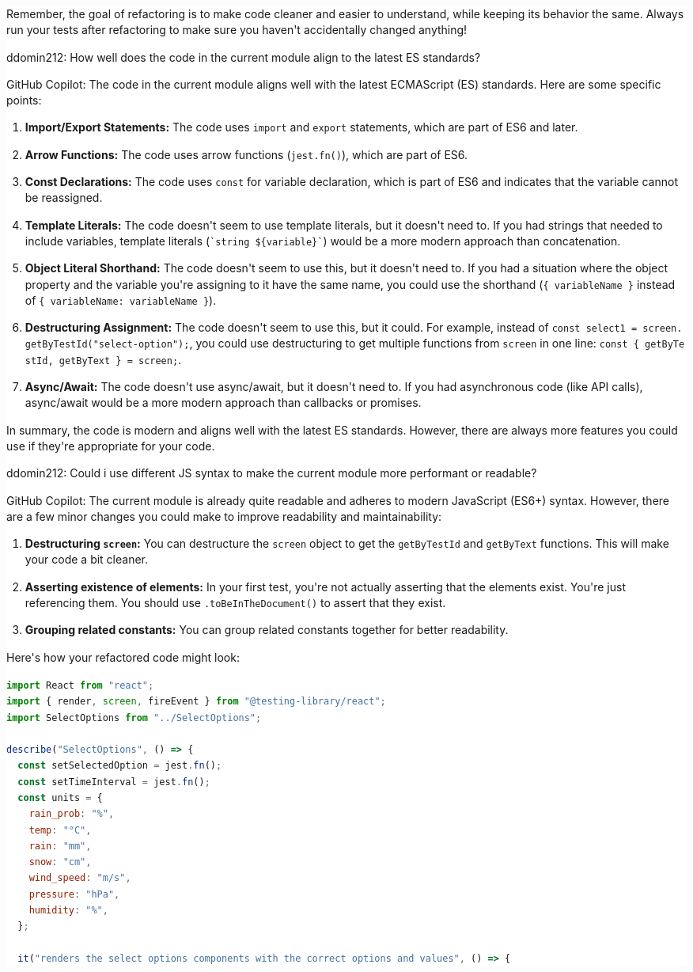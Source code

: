 Remember, the goal of refactoring is to make code cleaner and easier to understand, while keeping its behavior the same. Always run your tests after refactoring to make sure you haven't accidentally changed anything!

ddomin212: How well does the code in the current module align to the latest ES standards?

GitHub Copilot: The code in the current module aligns well with the latest ECMAScript (ES) standards. Here are some specific points:

1. **Import/Export Statements:** The code uses `import` and `export` statements, which are part of ES6 and later.

2. **Arrow Functions:** The code uses arrow functions (`jest.fn()`), which are part of ES6.

3. **Const Declarations:** The code uses `const` for variable declaration, which is part of ES6 and indicates that the variable cannot be reassigned.

4. **Template Literals:** The code doesn't seem to use template literals, but it doesn't need to. If you had strings that needed to include variables, template literals (`` `string ${variable}` ``) would be a more modern approach than concatenation.

5. **Object Literal Shorthand:** The code doesn't seem to use this, but it doesn't need to. If you had a situation where the object property and the variable you're assigning to it have the same name, you could use the shorthand (`{ variableName }` instead of `{ variableName: variableName }`).

6. **Destructuring Assignment:** The code doesn't seem to use this, but it could. For example, instead of `const select1 = screen.getByTestId("select-option");`, you could use destructuring to get multiple functions from `screen` in one line: `const { getByTestId, getByText } = screen;`.

7. **Async/Await:** The code doesn't use async/await, but it doesn't need to. If you had asynchronous code (like API calls), async/await would be a more modern approach than callbacks or promises.

In summary, the code is modern and aligns well with the latest ES standards. However, there are always more features you could use if they're appropriate for your code.

ddomin212: Could i use different JS syntax to make the current module more performant or readable?

GitHub Copilot: The current module is already quite readable and adheres to modern JavaScript (ES6+) syntax. However, there are a few minor changes you could make to improve readability and maintainability:

1. **Destructuring `screen`:** You can destructure the `screen` object to get the `getByTestId` and `getByText` functions. This will make your code a bit cleaner.

2. **Asserting existence of elements:** In your first test, you're not actually asserting that the elements exist. You're just referencing them. You should use `.toBeInTheDocument()` to assert that they exist.

3. **Grouping related constants:** You can group related constants together for better readability.

Here's how your refactored code might look:

```javascript
import React from "react";
import { render, screen, fireEvent } from "@testing-library/react";
import SelectOptions from "../SelectOptions";

describe("SelectOptions", () => {
  const setSelectedOption = jest.fn();
  const setTimeInterval = jest.fn();
  const units = {
    rain_prob: "%",
    temp: "°C",
    rain: "mm",
    snow: "cm",
    wind_speed: "m/s",
    pressure: "hPa",
    humidity: "%",
  };

  it("renders the select options components with the correct options and values", () => {
```